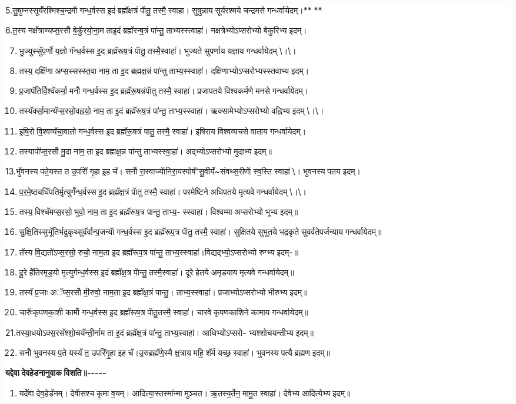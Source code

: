 5.सु॒षुम्नस्सूर्यॅरश्मिश्च॒न्द्रमाॅ गन्ध॒र्वस्स इ॒दं ब्रह्मॅक्षत्रं पाॅतु॒ तस्मै॒ स्वाहा। सुषुन्नाय सूर्यरश्मये चन्द्रमसे गन्धर्वायेदम्।**
      **

6.त॒स्य नक्षॅत्राण्यप्स॒रसोॅ बे॒कुॅरयो॒ना॒म ताइ॒दं ब्रह्मॅरन्ष॒त्रं पा॑न्तु॒ ताभ्यस्स्त्वाहा॑। नक्षत्रेभ्योऽप्सरोभ्यो बेकुरिभ्य इदम्।

7. भु॒ज्युस्सुॅप॒र्णो य॒ज्ञो गॅन्ध॒र्वस्स इ॒द ब्रह्मॅरूष॒त्रं पाॅतु॒ तस्मै॒स्वाहा॑। भुज्यते सुपर्णाय यज्ञाय गन्धर्वायेदम् \।\।

8. तस्य॒ दक्षिॅणा अप्स॒स्सस्स्त॒वा नाम॒ ता इ॒द ब्रह्मक्ष॒न्नं पा॑न्तु ताभ्य॒स्स्वाहा॑। दक्षिणाभ्योऽप्सरोभ्यस्स्तवाभ्य इदम्।

9. प्र॒जापॅतिर्वि॒श्वॅकर्मा॒ मनोॅ गन्ध॒र्वस्स इ॒द ब्रह्मॅरू॒षन्नंपाॅतु तस्मै॒ स्वाहा॑। प्रजापतये विश्वकर्मणे मनसे गन्धर्वायेदम्।

10. तस्यॅर्क्सा॒मान्यॅप्स॒रसो॒वह्नयो॒ नाम॒ ता इ॒दं ब्रह्मॅरूष॒त्रं पा॑न्तु॒ ताभ्य॒स्स्वाहा॑। ऋक्सामेभ्योऽप्सरोभ्यो वह्निभ्य इदम् \।\।

11. इ॒॒षि॒रो वि॒श्वव्यॅचा॒वातो गन्ध॒र्वस्स इ॒द ब्रह्मॅरू॒षत्रं पातु॒ तस्मै॒ स्वाहा॑। इषिराय विश्वव्यचसे वाताय गन्धर्वायेदम्।

12. तस्यापो॑प्स॒रसोॅ मु॒दा नाम॒ ता इ॒द ब्रह्मक्ष॒न्न पा॑न्तु ताभ्यस्स्वा॒हा॑। अद्भ्योऽप्सरोभ्यो मुदाभ्य इदम्॥

13.भुॅवनस्य पते॒यस्त त उ॒परिॉ गृ॒हा इ॒ह चॅ। सनोॅ रा॒स्वाज्याॅनिरा॒यस्पोषॅꣲसु॒वीर्यॅ\~संवथ्स॒रीणाॅ स्व॒स्ति स्वाहा॑ \।
भुवनस्य पतय इदम्।

14. प॒र॒मे॒ष्ठ्यधिॅपतिर्मृ॒त्युर्गॅन्ध॒र्वस्स इ॒द ब्रह्मॅक्ष॒त्रं पाॅतु तस्मै॒ स्वाहा॑। परमेष्टिने अधिपतये मृत्यवे गन्धर्वायेदम् \।\।

15. तस्य॒ विश्चॅमप्स॒रसो॒ भुवो॒ नाम॒ ता इ॒द ब्रह्मॅरूष॒त्र पान्तु॒ ताभ्य॒- स्स्वाहा॑। विश्वम्मा अप्सरोभ्यो भूभ्य इदम्॥

16. सु॒क्षि॒तिस्सुभूॅतिर्भद्र॒कृथ्सुवॅर्वान्प॒जन्याॅ गन्ध॒र्वस्स इ॒द ब्रह्मॅरूप॒त्र पाॅतु॒ तस्मै॒ स्वाहा॑। सुक्षितये सुभूतये भद्रकृते सुवर्वतेपर्जन्याय गन्धर्वायेदम्॥

17. तॅस्य वि॒द्यतो॑ऽप्स॒रसो॒ रुचो॒ नाम॒ता इ॒द ब्रह्मॅरूप॒त्र पा॑न्तु॒ ताभ्य॒स्स्वाहा॑।विद्यद्भ्यो॒ऽप्सरोभ्यो रुग्भ्य इदम्-॥

18. दू॒रे हेॅतिरमृड॒यो मृ॒त्युर्गन्ध॒र्वस्स इ॒दं ब्रह्मॅक्ष॒त्र पाॅन्तु॒ तस्मै॒स्वाहा॑। दूरे हेतये अमृडयाय मृत्यवे गन्धर्वायेदम्॥

19. तस्यॅ प्र॒जाः अॅप्स॒रसोॅ मी॒रुवो॒ नाम॒ता इ॒द ब्रह्मॅक्ष॒त्रं पान्तु॒। ताभ्य॒स्स्वाहा॑। प्रजाभ्योऽप्सरोभ्यो भीरुभ्य इदम्॥

20. चारुॅःकृपणका॒शी कामोॅ गन्ध॒र्वस्स इ॒द ब्रह्मॅरूष॒त्र पाॅतु॒तस्मै॒ स्वाहा॑। चारवे कृपणकाशिने कामाय गन्धर्वायेदम्॥   

21.तस्या॒धयोऽक्स॒रसॅश्शो॒चयॅन्ती॒र्नाम ता इ॒दं ब्रह्मॅक्ष॒त्रं पा॑न्तु॒ ताभ्य॒स्वाहा॑। आधिभ्योऽप्सरो- भ्यश्शोचयन्तीभ्य इदम्॥

22. सनोॅ भुवनस्य प॒ते यस्यॅ त॒ उपरिॅगृ॒हा इह चॅ।उ॒रुब्रह्मॅणे॒स्मै क्ष॒त्राय महि॒ शॅर्म यच्छ॒ स्वाहा॑। भुवनस्य पत्यै ब्रह्मण इदम्॥

**यद्देवा देवहेडनानुवाक विशति॥-----**

1. यदेॅवा देव॒हेडॅनम्। देवाॅसश्च कृ॒मा व॒यम्। आदित्या॒स्तस्मा॑न्मा मुञ्चत। ऋ॒तस्य॒र्तेन॒ मामु॒त स्वाहा॑। देवेभ्य आदित्येभ्य इदम्॥
